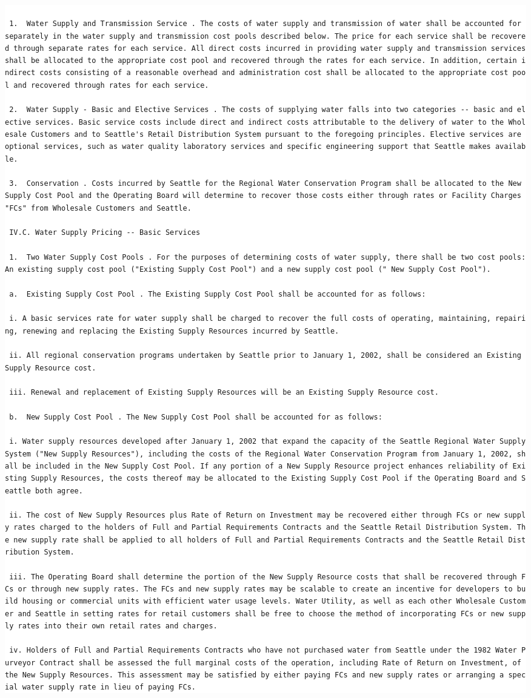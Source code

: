 ```

 1.  Water Supply and Transmission Service . The costs of water supply and transmission of water shall be accounted for separately in the water supply and transmission cost pools described below. The price for each service shall be recovered through separate rates for each service. All direct costs incurred in providing water supply and transmission services shall be allocated to the appropriate cost pool and recovered through the rates for each service. In addition, certain indirect costs consisting of a reasonable overhead and administration cost shall be allocated to the appropriate cost pool and recovered through rates for each service.

 2.  Water Supply - Basic and Elective Services . The costs of supplying water falls into two categories -- basic and elective services. Basic service costs include direct and indirect costs attributable to the delivery of water to the Wholesale Customers and to Seattle's Retail Distribution System pursuant to the foregoing principles. Elective services are optional services, such as water quality laboratory services and specific engineering support that Seattle makes available.

 3.  Conservation . Costs incurred by Seattle for the Regional Water Conservation Program shall be allocated to the New Supply Cost Pool and the Operating Board will determine to recover those costs either through rates or Facility Charges "FCs" from Wholesale Customers and Seattle.

 IV.C. Water Supply Pricing -- Basic Services

 1.  Two Water Supply Cost Pools . For the purposes of determining costs of water supply, there shall be two cost pools: An existing supply cost pool ("Existing Supply Cost Pool") and a new supply cost pool (" New Supply Cost Pool").

 a.  Existing Supply Cost Pool . The Existing Supply Cost Pool shall be accounted for as follows:

 i. A basic services rate for water supply shall be charged to recover the full costs of operating, maintaining, repairing, renewing and replacing the Existing Supply Resources incurred by Seattle.

 ii. All regional conservation programs undertaken by Seattle prior to January 1, 2002, shall be considered an Existing Supply Resource cost.

 iii. Renewal and replacement of Existing Supply Resources will be an Existing Supply Resource cost.

 b.  New Supply Cost Pool . The New Supply Cost Pool shall be accounted for as follows:

 i. Water supply resources developed after January 1, 2002 that expand the capacity of the Seattle Regional Water Supply System ("New Supply Resources"), including the costs of the Regional Water Conservation Program from January 1, 2002, shall be included in the New Supply Cost Pool. If any portion of a New Supply Resource project enhances reliability of Existing Supply Resources, the costs thereof may be allocated to the Existing Supply Cost Pool if the Operating Board and Seattle both agree.

 ii. The cost of New Supply Resources plus Rate of Return on Investment may be recovered either through FCs or new supply rates charged to the holders of Full and Partial Requirements Contracts and the Seattle Retail Distribution System. The new supply rate shall be applied to all holders of Full and Partial Requirements Contracts and the Seattle Retail Distribution System.

 iii. The Operating Board shall determine the portion of the New Supply Resource costs that shall be recovered through FCs or through new supply rates. The FCs and new supply rates may be scalable to create an incentive for developers to build housing or commercial units with efficient water usage levels. Water Utility, as well as each other Wholesale Customer and Seattle in setting rates for retail customers shall be free to choose the method of incorporating FCs or new supply rates into their own retail rates and charges.

 iv. Holders of Full and Partial Requirements Contracts who have not purchased water from Seattle under the 1982 Water Purveyor Contract shall be assessed the full marginal costs of the operation, including Rate of Return on Investment, of the New Supply Resources. This assessment may be satisfied by either paying FCs and new supply rates or arranging a special water supply rate in lieu of paying FCs.

```